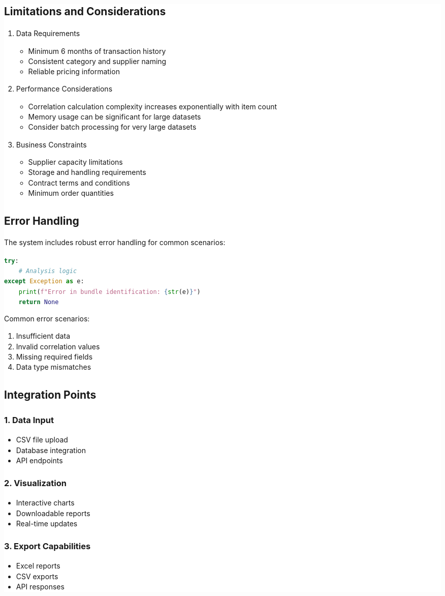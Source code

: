 ## Limitations and Considerations

1. Data Requirements
   - Minimum 6 months of transaction history
   - Consistent category and supplier naming
   - Reliable pricing information

2. Performance Considerations
   - Correlation calculation complexity increases exponentially with item count
   - Memory usage can be significant for large datasets
   - Consider batch processing for very large datasets

3. Business Constraints
   - Supplier capacity limitations
   - Storage and handling requirements
   - Contract terms and conditions
   - Minimum order quantities

## Error Handling

The system includes robust error handling for common scenarios:

```python
try:
    # Analysis logic
except Exception as e:
    print(f"Error in bundle identification: {str(e)}")
    return None
```

Common error scenarios:
1. Insufficient data
2. Invalid correlation values
3. Missing required fields
4. Data type mismatches

## Integration Points

### 1. Data Input
- CSV file upload
- Database integration
- API endpoints

### 2. Visualization
- Interactive charts
- Downloadable reports
- Real-time updates

### 3. Export Capabilities
- Excel reports
- CSV exports
- API responses

